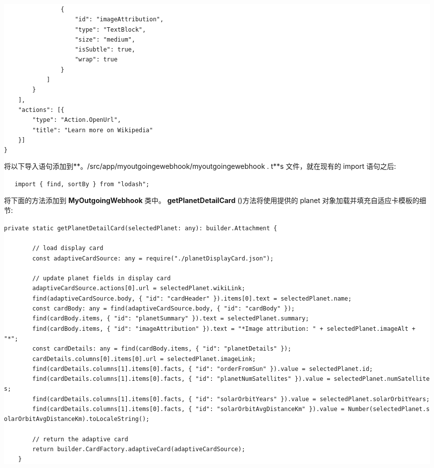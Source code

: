 ```
                {
                    "id": "imageAttribution",
                    "type": "TextBlock",
                    "size": "medium",
                    "isSubtle": true,
                    "wrap": true
                }
            ]
        }
    ],
    "actions": [{
        "type": "Action.OpenUrl",
        "title": "Learn more on Wikipedia"
    }]
}

```

将以下导入语句添加到**。/src/app/myoutgoingewebhook/myoutgoingewebhook . t**s 文件，就在现有的 import 语句之后:

```
   import { find, sortBy } from "lodash";

```

将下面的方法添加到 **MyOutgoingWebhook** 类中。 **getPlanetDetailCard** ()方法将使用提供的 planet 对象加载并填充自适应卡模板的细节:

```
private static getPlanetDetailCard(selectedPlanet: any): builder.Attachment {

        // load display card
        const adaptiveCardSource: any = require("./planetDisplayCard.json");

        // update planet fields in display card
        adaptiveCardSource.actions[0].url = selectedPlanet.wikiLink;
        find(adaptiveCardSource.body, { "id": "cardHeader" }).items[0].text = selectedPlanet.name;
        const cardBody: any = find(adaptiveCardSource.body, { "id": "cardBody" });
        find(cardBody.items, { "id": "planetSummary" }).text = selectedPlanet.summary;
        find(cardBody.items, { "id": "imageAttribution" }).text = "*Image attribution: " + selectedPlanet.imageAlt + "*";
        const cardDetails: any = find(cardBody.items, { "id": "planetDetails" });
        cardDetails.columns[0].items[0].url = selectedPlanet.imageLink;
        find(cardDetails.columns[1].items[0].facts, { "id": "orderFromSun" }).value = selectedPlanet.id;
        find(cardDetails.columns[1].items[0].facts, { "id": "planetNumSatellites" }).value = selectedPlanet.numSatellites;
        find(cardDetails.columns[1].items[0].facts, { "id": "solarOrbitYears" }).value = selectedPlanet.solarOrbitYears;
        find(cardDetails.columns[1].items[0].facts, { "id": "solarOrbitAvgDistanceKm" }).value = Number(selectedPlanet.solarOrbitAvgDistanceKm).toLocaleString();

        // return the adaptive card
        return builder.CardFactory.adaptiveCard(adaptiveCardSource);
    }

```
